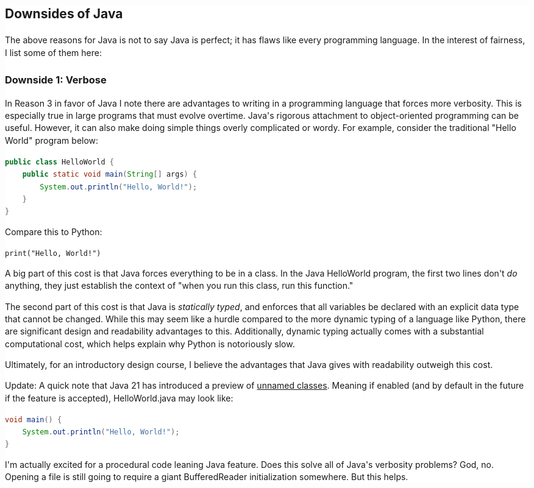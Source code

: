 
## Downsides of Java

The above reasons for Java is not to say Java is perfect; it has flaws like every
programming language. In the interest of fairness, I list some of
them here:

### Downside 1: Verbose

In Reason 3 in favor of Java I note there are advantages to writing in a programming language that forces more verbosity. This is especially true in large programs that must evolve overtime. Java's rigorous attachment to object-oriented programming can be useful. However, it can also make doing simple things overly complicated or wordy. For example, consider the traditional  "Hello World" program below:

```java
public class HelloWorld {
    public static void main(String[] args) {
        System.out.println("Hello, World!");
    }
}
```

Compare this to Python:

```python3
print("Hello, World!")
```

A big part of this cost is that Java forces everything to be
in a class. In the Java HelloWorld program, the first two lines
don't *do* anything, they just establish the context of "when
you run this class, run this function."

The second part of this cost is that Java is *statically
typed*, and enforces that all variables be declared 
with an explicit data type that cannot be changed. While this
may seem like a hurdle compared to the more dynamic typing of
a language like Python, there are significant design and readability advantages to this. Additionally, dynamic typing actually comes with a substantial computational cost, which helps explain why Python is notoriously slow. 

Ultimately, for an introductory design course, I believe the advantages that Java gives with readability outweigh this cost.

Update: A quick note that Java 21 has introduced a preview of [unnamed classes](https://openjdk.org/jeps/445). Meaning if enabled (and by default in the future if the feature is accepted), HelloWorld.java may look like:

```java
void main() {
    System.out.println("Hello, World!");
}
```

I'm actually excited for a procedural code leaning Java feature. Does this solve all of Java's verbosity problems? God, no. Opening a file is still going to require a giant BufferedReader initialization somewhere. But this helps.

